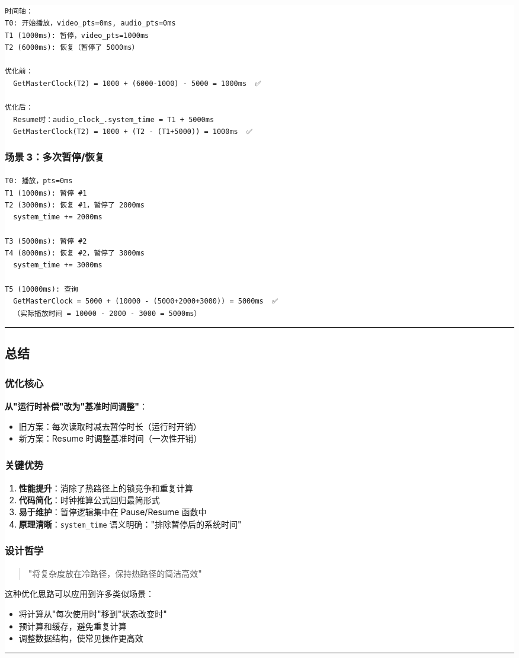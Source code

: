 ```
时间轴：
T0: 开始播放，video_pts=0ms, audio_pts=0ms
T1 (1000ms): 暂停，video_pts=1000ms
T2 (6000ms): 恢复（暂停了 5000ms）

优化前：
  GetMasterClock(T2) = 1000 + (6000-1000) - 5000 = 1000ms  ✅

优化后：
  Resume时：audio_clock_.system_time = T1 + 5000ms
  GetMasterClock(T2) = 1000 + (T2 - (T1+5000)) = 1000ms  ✅
```

### 场景 3：多次暂停/恢复

```
T0: 播放，pts=0ms
T1 (1000ms): 暂停 #1
T2 (3000ms): 恢复 #1，暂停了 2000ms
  system_time += 2000ms
  
T3 (5000ms): 暂停 #2
T4 (8000ms): 恢复 #2，暂停了 3000ms
  system_time += 3000ms
  
T5 (10000ms): 查询
  GetMasterClock = 5000 + (10000 - (5000+2000+3000)) = 5000ms  ✅
  （实际播放时间 = 10000 - 2000 - 3000 = 5000ms）
```

---

## 总结

### 优化核心

**从"运行时补偿"改为"基准时间调整"**：
- 旧方案：每次读取时减去暂停时长（运行时开销）
- 新方案：Resume 时调整基准时间（一次性开销）

### 关键优势

1. **性能提升**：消除了热路径上的锁竞争和重复计算
2. **代码简化**：时钟推算公式回归最简形式
3. **易于维护**：暂停逻辑集中在 Pause/Resume 函数中
4. **原理清晰**：`system_time` 语义明确："排除暂停后的系统时间"

### 设计哲学

> "将复杂度放在冷路径，保持热路径的简洁高效"

这种优化思路可以应用到许多类似场景：
- 将计算从"每次使用时"移到"状态改变时"
- 预计算和缓存，避免重复计算
- 调整数据结构，使常见操作更高效

---